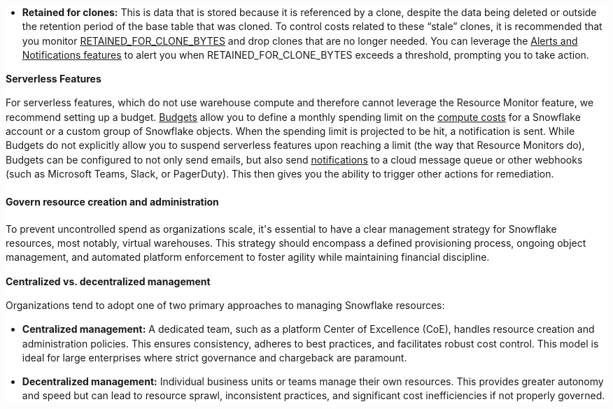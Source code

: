 - **Retained for clones:** This is data that is stored because it is
  referenced by a clone, despite the data being deleted or outside the
  retention period of the base table that was cloned. To control costs
  related to these “stale” clones, it is recommended that you monitor
  <span class="mark">[<u>RETAINED_FOR_CLONE_BYTES</u>](https://community.snowflake.com/s/article/How-to-manage-RETAINED-FOR-CLONE-BYTES)
  and drop clones that are no longer needed. You can leverage the
  [<u>Alerts and Notifications
  features</u>](https://docs.snowflake.com/en/guides-overview-alerts) to
  alert you when RETAINED_FOR_CLONE_BYTES exceeds a threshold, prompting
  you to take action.</span>

**Serverless Features**

For serverless features, which do not use warehouse compute and
therefore cannot leverage the Resource Monitor feature, we recommend
setting up a budget.
[<u>Budgets</u>](https://docs.snowflake.com/en/user-guide/budgets) allow
you to define <span class="mark">a</span> monthly spending limit on the
[<u>compute
costs</u>](https://docs.snowflake.com/en/user-guide/cost-understanding-compute)
for a Snowflake account or a custom group of Snowflake objects. When the
spending limit is projected to be hit, a notification is sent. While
Budgets do not explicitly allow you to suspend serverless features upon
reaching a limit (the way that Resource Monitors do), Budgets can be
configured to not only send emails, but also send
[<u>notifications</u>](https://docs.snowflake.com/en/user-guide/budgets/notifications)
to a cloud message queue or other webhooks (such as Microsoft Teams,
Slack, or PagerDuty). This then gives you the ability to trigger other
actions for remediation.

#### Govern resource creation and administration

To prevent uncontrolled spend as organizations scale, it's essential to
have a clear management strategy for Snowflake resources, most notably,
virtual warehouses. This strategy should encompass a defined
provisioning process, ongoing object management, and automated platform
enforcement to foster agility while maintaining financial discipline.

**Centralized vs. decentralized management**

Organizations tend to adopt one of two primary approaches to managing
Snowflake resources:

- **Centralized management:** A dedicated team, such as a platform
  Center of Excellence (CoE), handles resource creation and
  administration policies. This ensures consistency, adheres to best
  practices, and facilitates robust cost control. This model is ideal
  for large enterprises where strict governance and chargeback are
  paramount.

- **Decentralized management:** Individual business units or teams
  manage their own resources. This provides greater autonomy and speed
  but can lead to resource sprawl, inconsistent practices, and
  significant cost inefficiencies if not properly governed.
